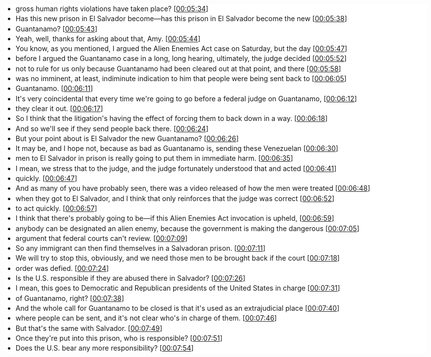 *  gross human rights violations have taken place? [[00:05:34](https://www.youtube.com/watch?v=eQLVbVIK_oU&t=334.70000000000005s)]
*  Has this new prison in El Salvador become—has this prison in El Salvador become the new [[00:05:38](https://www.youtube.com/watch?v=eQLVbVIK_oU&t=338.38s)]
*  Guantanamo? [[00:05:43](https://www.youtube.com/watch?v=eQLVbVIK_oU&t=343.46s)]
*  Yeah, well, thanks for asking about that, Amy. [[00:05:44](https://www.youtube.com/watch?v=eQLVbVIK_oU&t=344.46s)]
*  You know, as you mentioned, I argued the Alien Enemies Act case on Saturday, but the day [[00:05:47](https://www.youtube.com/watch?v=eQLVbVIK_oU&t=347.73999999999995s)]
*  before I argued the Guantanamo case in a long, long hearing, ultimately, the judge decided [[00:05:52](https://www.youtube.com/watch?v=eQLVbVIK_oU&t=352.78s)]
*  not to rule for us only because Guantanamo had been cleared out at that point, and there [[00:05:58](https://www.youtube.com/watch?v=eQLVbVIK_oU&t=358.82s)]
*  was no imminent, at least, indiminute indication to him that people were being sent back to [[00:06:05](https://www.youtube.com/watch?v=eQLVbVIK_oU&t=365.54s)]
*  Guantanamo. [[00:06:11](https://www.youtube.com/watch?v=eQLVbVIK_oU&t=371.06s)]
*  It's very coincidental that every time we're going to go before a federal judge on Guantanamo, [[00:06:12](https://www.youtube.com/watch?v=eQLVbVIK_oU&t=372.06s)]
*  they clear it out. [[00:06:17](https://www.youtube.com/watch?v=eQLVbVIK_oU&t=377.22s)]
*  So I think that the litigation's having the effect of forcing them to back down in a way. [[00:06:18](https://www.youtube.com/watch?v=eQLVbVIK_oU&t=378.22s)]
*  And so we'll see if they send people back there. [[00:06:24](https://www.youtube.com/watch?v=eQLVbVIK_oU&t=384.5s)]
*  But your point about is El Salvador the new Guantanamo? [[00:06:26](https://www.youtube.com/watch?v=eQLVbVIK_oU&t=386.34000000000003s)]
*  It may be, and I hope not, because as bad as Guantanamo is, sending these Venezuelan [[00:06:30](https://www.youtube.com/watch?v=eQLVbVIK_oU&t=390.58s)]
*  men to El Salvador in prison is really going to put them in immediate harm. [[00:06:35](https://www.youtube.com/watch?v=eQLVbVIK_oU&t=395.9s)]
*  I mean, we stress that to the judge, and the judge fortunately understood that and acted [[00:06:41](https://www.youtube.com/watch?v=eQLVbVIK_oU&t=401.97999999999996s)]
*  quickly. [[00:06:47](https://www.youtube.com/watch?v=eQLVbVIK_oU&t=407.34s)]
*  And as many of you have probably seen, there was a video released of how the men were treated [[00:06:48](https://www.youtube.com/watch?v=eQLVbVIK_oU&t=408.34s)]
*  when they got to El Salvador, and I think that only reinforces that the judge was correct [[00:06:52](https://www.youtube.com/watch?v=eQLVbVIK_oU&t=412.65999999999997s)]
*  to act quickly. [[00:06:57](https://www.youtube.com/watch?v=eQLVbVIK_oU&t=417.26s)]
*  I think that there's probably going to be—if this Alien Enemies Act invocation is upheld, [[00:06:59](https://www.youtube.com/watch?v=eQLVbVIK_oU&t=419.34000000000003s)]
*  anybody can be designated an alien enemy, because the government is making the dangerous [[00:07:05](https://www.youtube.com/watch?v=eQLVbVIK_oU&t=425.46000000000004s)]
*  argument that federal courts can't review. [[00:07:09](https://www.youtube.com/watch?v=eQLVbVIK_oU&t=429.74s)]
*  So any immigrant can then find themselves in a Salvadoran prison. [[00:07:11](https://www.youtube.com/watch?v=eQLVbVIK_oU&t=431.98s)]
*  We will try to stop this, obviously, and we need those men to be brought back if the court [[00:07:18](https://www.youtube.com/watch?v=eQLVbVIK_oU&t=438.58000000000004s)]
*  order was defied. [[00:07:24](https://www.youtube.com/watch?v=eQLVbVIK_oU&t=444.38s)]
*  Is the U.S. responsible if they are abused there in Salvador? [[00:07:26](https://www.youtube.com/watch?v=eQLVbVIK_oU&t=446.94s)]
*  I mean, this goes to Democratic and Republican presidents of the United States in charge [[00:07:31](https://www.youtube.com/watch?v=eQLVbVIK_oU&t=451.29999999999995s)]
*  of Guantanamo, right? [[00:07:38](https://www.youtube.com/watch?v=eQLVbVIK_oU&t=458.58s)]
*  And the whole call for Guantanamo to be closed is that it's used as an extrajudicial place [[00:07:40](https://www.youtube.com/watch?v=eQLVbVIK_oU&t=460.09999999999997s)]
*  where people can be sent, and it's not clear who's in charge of them. [[00:07:46](https://www.youtube.com/watch?v=eQLVbVIK_oU&t=466.02s)]
*  But that's the same with Salvador. [[00:07:49](https://www.youtube.com/watch?v=eQLVbVIK_oU&t=469.34s)]
*  Once they're put into this prison, who is responsible? [[00:07:51](https://www.youtube.com/watch?v=eQLVbVIK_oU&t=471.14s)]
*  Does the U.S. bear any more responsibility? [[00:07:54](https://www.youtube.com/watch?v=eQLVbVIK_oU&t=474.17999999999995s)]